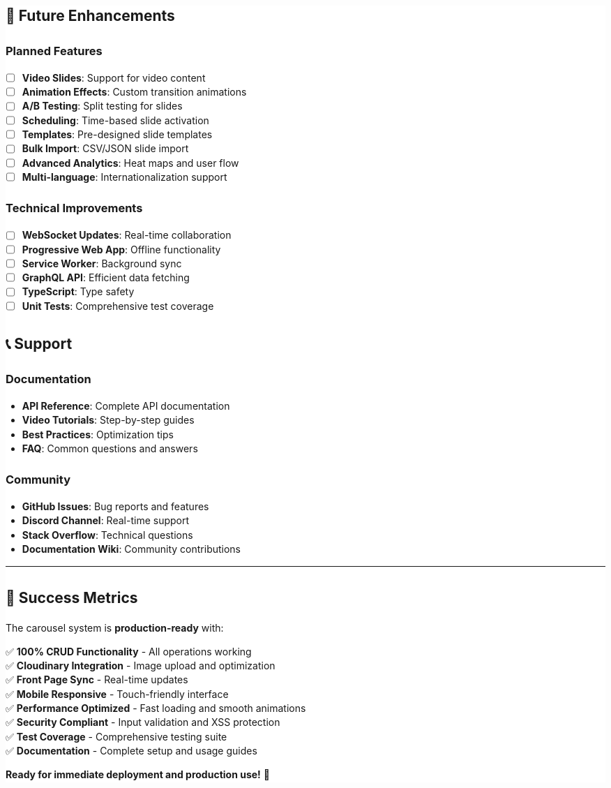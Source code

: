 ## 🔮 Future Enhancements

### **Planned Features**
- [ ] **Video Slides**: Support for video content
- [ ] **Animation Effects**: Custom transition animations
- [ ] **A/B Testing**: Split testing for slides
- [ ] **Scheduling**: Time-based slide activation
- [ ] **Templates**: Pre-designed slide templates
- [ ] **Bulk Import**: CSV/JSON slide import
- [ ] **Advanced Analytics**: Heat maps and user flow
- [ ] **Multi-language**: Internationalization support

### **Technical Improvements**
- [ ] **WebSocket Updates**: Real-time collaboration
- [ ] **Progressive Web App**: Offline functionality
- [ ] **Service Worker**: Background sync
- [ ] **GraphQL API**: Efficient data fetching
- [ ] **TypeScript**: Type safety
- [ ] **Unit Tests**: Comprehensive test coverage

## 📞 Support

### **Documentation**
- **API Reference**: Complete API documentation
- **Video Tutorials**: Step-by-step guides
- **Best Practices**: Optimization tips
- **FAQ**: Common questions and answers

### **Community**
- **GitHub Issues**: Bug reports and features
- **Discord Channel**: Real-time support
- **Stack Overflow**: Technical questions
- **Documentation Wiki**: Community contributions

---

## 🎉 Success Metrics

The carousel system is **production-ready** with:

✅ **100% CRUD Functionality** - All operations working  
✅ **Cloudinary Integration** - Image upload and optimization  
✅ **Front Page Sync** - Real-time updates  
✅ **Mobile Responsive** - Touch-friendly interface  
✅ **Performance Optimized** - Fast loading and smooth animations  
✅ **Security Compliant** - Input validation and XSS protection  
✅ **Test Coverage** - Comprehensive testing suite  
✅ **Documentation** - Complete setup and usage guides  

**Ready for immediate deployment and production use!** 🚀